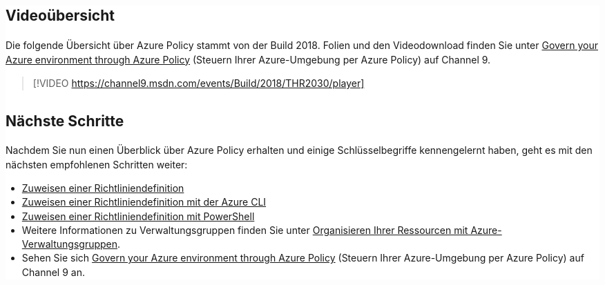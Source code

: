 ## <a name="video-overview"></a>Videoübersicht

Die folgende Übersicht über Azure Policy stammt von der Build 2018. Folien und den Videodownload finden Sie unter [Govern your Azure environment through Azure Policy](https://channel9.msdn.com/events/Build/2018/THR2030) (Steuern Ihrer Azure-Umgebung per Azure Policy) auf Channel 9.

> [!VIDEO https://channel9.msdn.com/events/Build/2018/THR2030/player]

## <a name="next-steps"></a>Nächste Schritte

Nachdem Sie nun einen Überblick über Azure Policy erhalten und einige Schlüsselbegriffe kennengelernt haben, geht es mit den nächsten empfohlenen Schritten weiter:

- [Zuweisen einer Richtliniendefinition](assign-policy-definition.md)
- [Zuweisen einer Richtliniendefinition mit der Azure CLI](assign-policy-definition-cli.md)
- [Zuweisen einer Richtliniendefinition mit PowerShell](assign-policy-definition-ps.md)
- Weitere Informationen zu Verwaltungsgruppen finden Sie unter [Organisieren Ihrer Ressourcen mit Azure-Verwaltungsgruppen](../azure-resource-manager/management-groups-overview.md).
- Sehen Sie sich [Govern your Azure environment through Azure Policy](https://channel9.msdn.com/events/Build/2018/THR2030) (Steuern Ihrer Azure-Umgebung per Azure Policy) auf Channel 9 an.